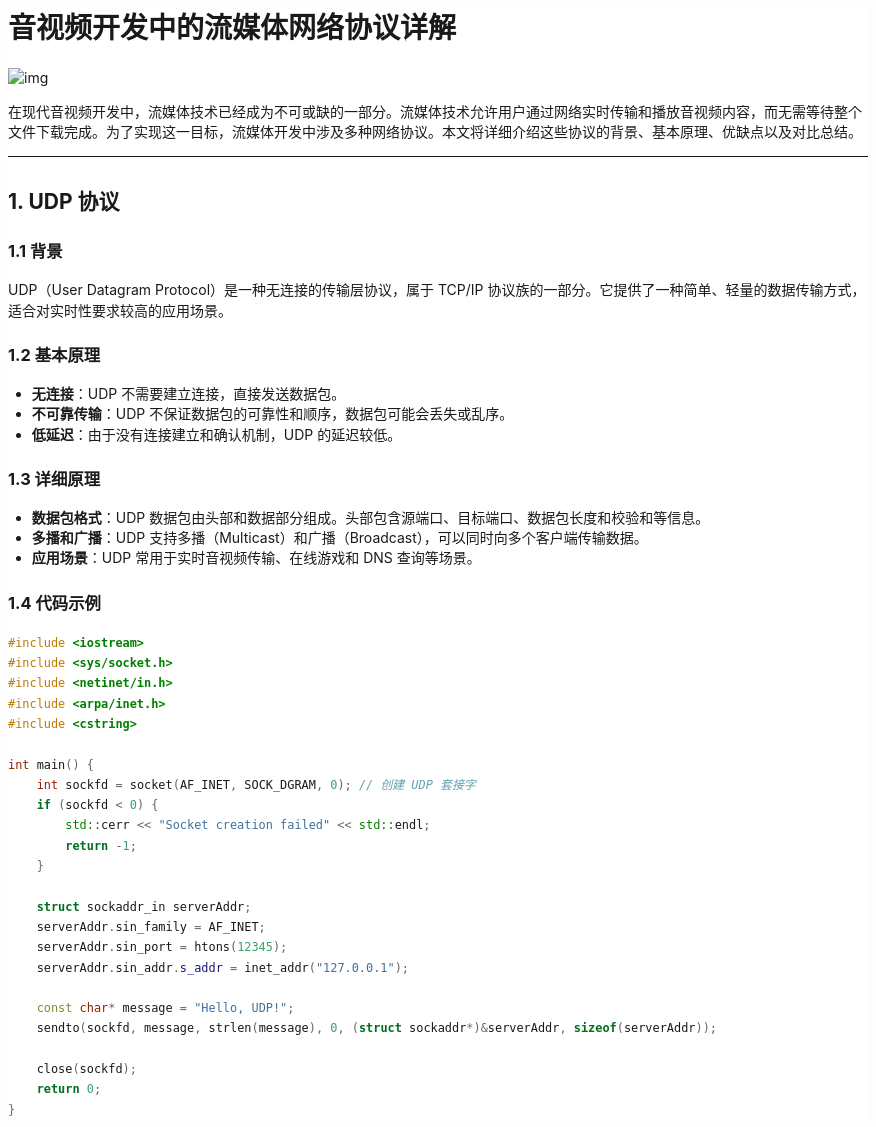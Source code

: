 # 音视频开发中的流媒体网络协议详解

![img](https://raw.githubusercontent.com/chongzicbo/images/main/picgo/1384555-20200307224331864-510486849.png)

在现代音视频开发中，流媒体技术已经成为不可或缺的一部分。流媒体技术允许用户通过网络实时传输和播放音视频内容，而无需等待整个文件下载完成。为了实现这一目标，流媒体开发中涉及多种网络协议。本文将详细介绍这些协议的背景、基本原理、优缺点以及对比总结。

---

## 1. UDP 协议

### 1.1 背景
UDP（User Datagram Protocol）是一种无连接的传输层协议，属于 TCP/IP 协议族的一部分。它提供了一种简单、轻量的数据传输方式，适合对实时性要求较高的应用场景。

### 1.2 基本原理
- **无连接**：UDP 不需要建立连接，直接发送数据包。
- **不可靠传输**：UDP 不保证数据包的可靠性和顺序，数据包可能会丢失或乱序。
- **低延迟**：由于没有连接建立和确认机制，UDP 的延迟较低。

### 1.3 详细原理
- **数据包格式**：UDP 数据包由头部和数据部分组成。头部包含源端口、目标端口、数据包长度和校验和等信息。
- **多播和广播**：UDP 支持多播（Multicast）和广播（Broadcast），可以同时向多个客户端传输数据。
- **应用场景**：UDP 常用于实时音视频传输、在线游戏和 DNS 查询等场景。

### 1.4 代码示例
```cpp
#include <iostream>
#include <sys/socket.h>
#include <netinet/in.h>
#include <arpa/inet.h>
#include <cstring>

int main() {
    int sockfd = socket(AF_INET, SOCK_DGRAM, 0); // 创建 UDP 套接字
    if (sockfd < 0) {
        std::cerr << "Socket creation failed" << std::endl;
        return -1;
    }

    struct sockaddr_in serverAddr;
    serverAddr.sin_family = AF_INET;
    serverAddr.sin_port = htons(12345);
    serverAddr.sin_addr.s_addr = inet_addr("127.0.0.1");

    const char* message = "Hello, UDP!";
    sendto(sockfd, message, strlen(message), 0, (struct sockaddr*)&serverAddr, sizeof(serverAddr));

    close(sockfd);
    return 0;
}
```
